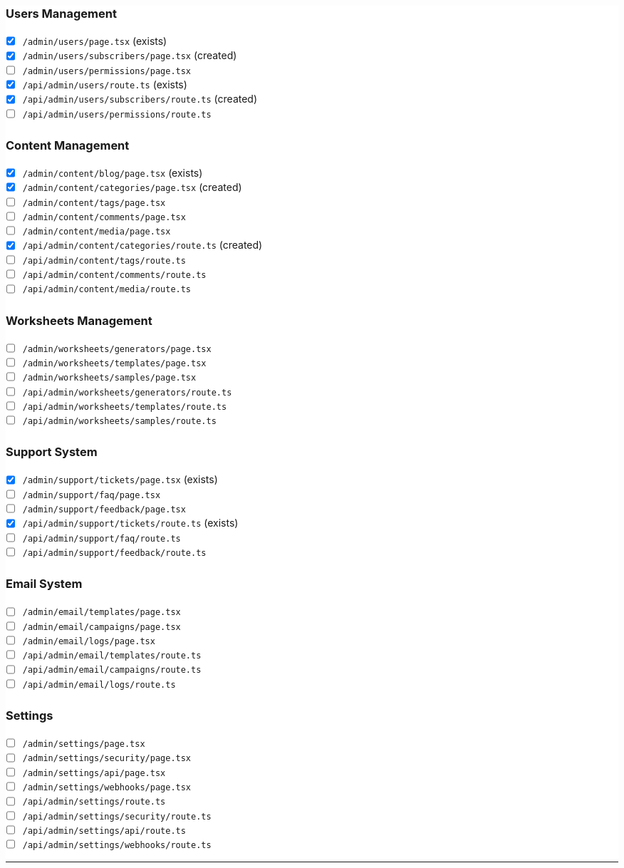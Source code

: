 ### Users Management
- [x] `/admin/users/page.tsx` (exists)
- [x] `/admin/users/subscribers/page.tsx` (created)
- [ ] `/admin/users/permissions/page.tsx`
- [x] `/api/admin/users/route.ts` (exists)
- [x] `/api/admin/users/subscribers/route.ts` (created)
- [ ] `/api/admin/users/permissions/route.ts`

### Content Management
- [x] `/admin/content/blog/page.tsx` (exists)
- [x] `/admin/content/categories/page.tsx` (created)
- [ ] `/admin/content/tags/page.tsx`
- [ ] `/admin/content/comments/page.tsx`
- [ ] `/admin/content/media/page.tsx`
- [x] `/api/admin/content/categories/route.ts` (created)
- [ ] `/api/admin/content/tags/route.ts`
- [ ] `/api/admin/content/comments/route.ts`
- [ ] `/api/admin/content/media/route.ts`

### Worksheets Management
- [ ] `/admin/worksheets/generators/page.tsx`
- [ ] `/admin/worksheets/templates/page.tsx`
- [ ] `/admin/worksheets/samples/page.tsx`
- [ ] `/api/admin/worksheets/generators/route.ts`
- [ ] `/api/admin/worksheets/templates/route.ts`
- [ ] `/api/admin/worksheets/samples/route.ts`

### Support System
- [x] `/admin/support/tickets/page.tsx` (exists)
- [ ] `/admin/support/faq/page.tsx`
- [ ] `/admin/support/feedback/page.tsx`
- [x] `/api/admin/support/tickets/route.ts` (exists)
- [ ] `/api/admin/support/faq/route.ts`
- [ ] `/api/admin/support/feedback/route.ts`

### Email System
- [ ] `/admin/email/templates/page.tsx`
- [ ] `/admin/email/campaigns/page.tsx`
- [ ] `/admin/email/logs/page.tsx`
- [ ] `/api/admin/email/templates/route.ts`
- [ ] `/api/admin/email/campaigns/route.ts`
- [ ] `/api/admin/email/logs/route.ts`

### Settings
- [ ] `/admin/settings/page.tsx`
- [ ] `/admin/settings/security/page.tsx`
- [ ] `/admin/settings/api/page.tsx`
- [ ] `/admin/settings/webhooks/page.tsx`
- [ ] `/api/admin/settings/route.ts`
- [ ] `/api/admin/settings/security/route.ts`
- [ ] `/api/admin/settings/api/route.ts`
- [ ] `/api/admin/settings/webhooks/route.ts`

---